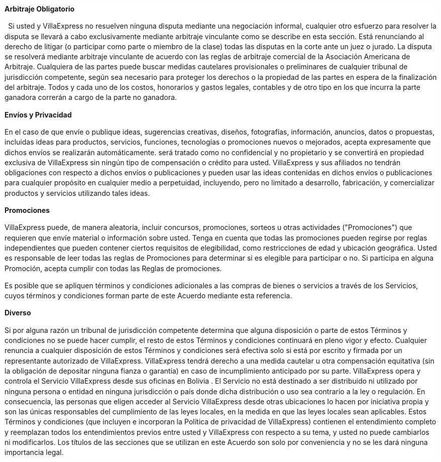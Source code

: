 **Arbitraje Obligatorio**

` `Si usted y VillaExpress no resuelven ninguna disputa mediante una negociación informal, cualquier otro esfuerzo para resolver la disputa se llevará a cabo exclusivamente mediante arbitraje vinculante como se describe en esta sección. Está renunciando al derecho de litigar (o participar como parte o miembro de la clase) todas las disputas en la corte ante un juez o jurado. La disputa se resolverá mediante arbitraje vinculante de acuerdo con las reglas de arbitraje comercial de la Asociación Americana de Arbitraje. Cualquiera de las partes puede buscar medidas cautelares provisionales o preliminares de cualquier tribunal de jurisdicción competente, según sea necesario para proteger los derechos o la propiedad de las partes en espera de la finalización del arbitraje. Todos y cada uno de los costos, honorarios y gastos legales, contables y de otro tipo en los que incurra la parte ganadora correrán a cargo de la parte no ganadora.

**Envíos y Privacidad**

En el caso de que envíe o publique ideas, sugerencias creativas, diseños, fotografías, información, anuncios, datos o propuestas, incluidas ideas para productos, servicios, funciones, tecnologías o promociones nuevos o mejorados, acepta expresamente que dichos envíos se realizarán automáticamente. será tratado como no confidencial y no propietario y se convertirá en propiedad exclusiva de VillaExpress sin ningún tipo de compensación o crédito para usted. VillaExpress y sus afiliados no tendrán obligaciones con respecto a dichos envíos o publicaciones y pueden usar las ideas contenidas en dichos envíos o publicaciones para cualquier propósito en cualquier medio a perpetuidad, incluyendo, pero no limitado a desarrollo, fabricación, y comercializar productos y servicios utilizando tales ideas.

**Promociones**

VillaExpress puede, de manera aleatoria, incluir concursos, promociones, sorteos u otras actividades ("Promociones") que requieren que envíe material o información sobre usted. Tenga en cuenta que todas las promociones pueden regirse por reglas independientes que pueden contener ciertos requisitos de elegibilidad, como restricciones de edad y ubicación geográfica. Usted es responsable de leer todas las reglas de Promociones para determinar si es elegible para participar o no. Si participa en alguna Promoción, acepta cumplir con todas las Reglas de promociones.

Es posible que se apliquen términos y condiciones adicionales a las compras de bienes o servicios a través de los Servicios, cuyos términos y condiciones forman parte de este Acuerdo mediante esta referencia.

**Diverso**

Si por alguna razón un tribunal de jurisdicción competente determina que alguna disposición o parte de estos Términos y condiciones no se puede hacer cumplir, el resto de estos Términos y condiciones continuará en pleno vigor y efecto. Cualquier renuncia a cualquier disposición de estos Términos y condiciones será efectiva solo si está por escrito y firmada por un representante autorizado de VillaExpress. VillaExpress tendrá derecho a una medida cautelar u otra compensación equitativa (sin la obligación de depositar ninguna fianza o garantía) en caso de incumplimiento anticipado por su parte. VillaExpress opera y controla el Servicio VillaExpress desde sus oficinas en Bolivia . El Servicio no está destinado a ser distribuido ni utilizado por ninguna persona o entidad en ninguna jurisdicción o país donde dicha distribución o uso sea contrario a la ley o regulación. En consecuencia, las personas que eligen acceder al Servicio VillaExpress desde otras ubicaciones lo hacen por iniciativa propia y son las únicas responsables del cumplimiento de las leyes locales, en la medida en que las leyes locales sean aplicables. Estos Términos y condiciones (que incluyen e incorporan la Política de privacidad de VillaExpress) contienen el entendimiento completo y reemplazan todos los entendimientos previos entre usted y VillaExpress con respecto a su tema, y ​​usted no puede cambiarlos ni modificarlos. Los títulos de las secciones que se utilizan en este Acuerdo son solo por conveniencia y no se les dará ninguna importancia legal.
